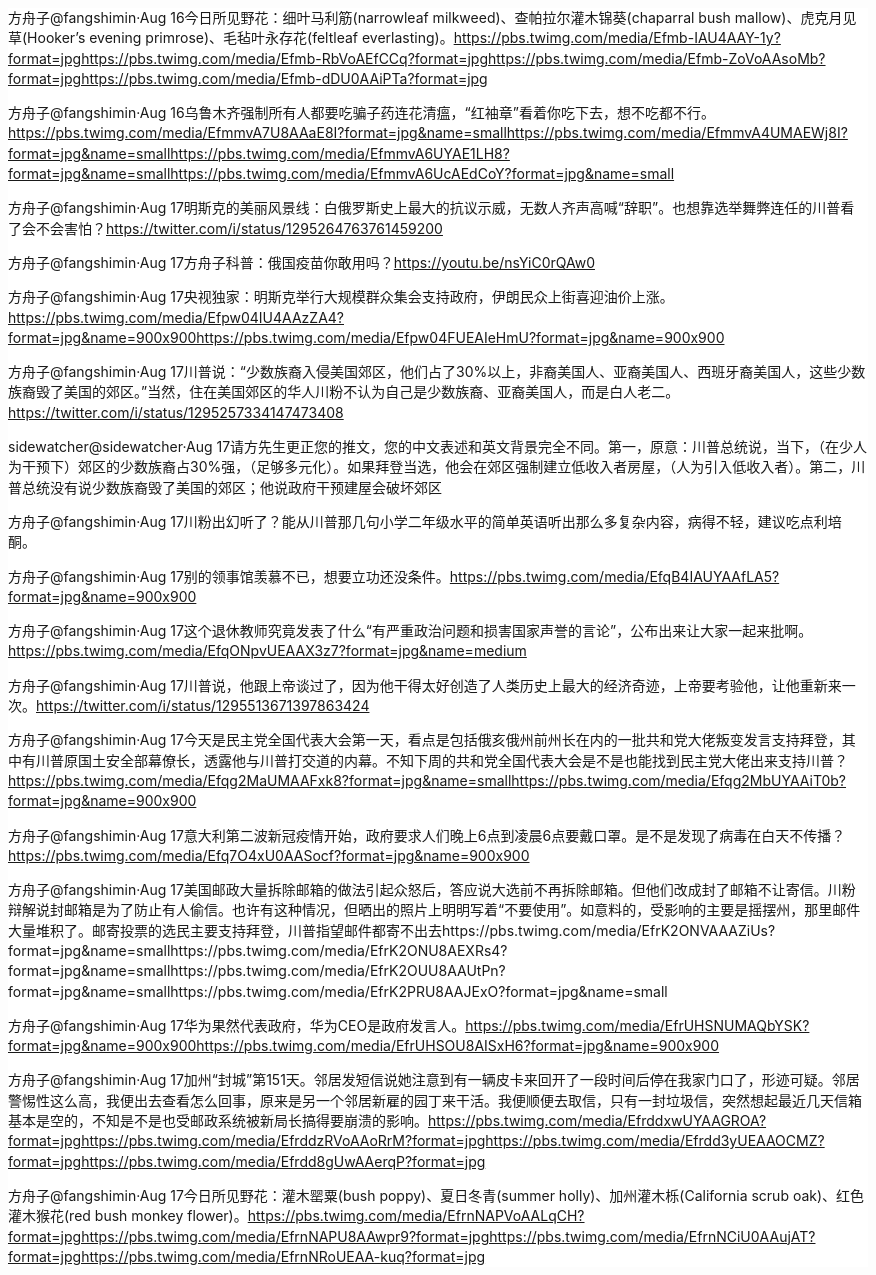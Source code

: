 方舟子@fangshimin·Aug 16今日所见野花：细叶马利筋(narrowleaf milkweed)、查帕拉尔灌木锦葵(chaparral bush mallow)、虎克月见草(Hooker’s evening primrose)、毛毡叶永存花(feltleaf everlasting)。https://pbs.twimg.com/media/Efmb-IAU4AAY-1y?format=jpghttps://pbs.twimg.com/media/Efmb-RbVoAEfCCq?format=jpghttps://pbs.twimg.com/media/Efmb-ZoVoAAsoMb?format=jpghttps://pbs.twimg.com/media/Efmb-dDU0AAiPTa?format=jpg

方舟子@fangshimin·Aug 16乌鲁木齐强制所有人都要吃骗子药连花清瘟，“红袖章”看着你吃下去，想不吃都不行。https://pbs.twimg.com/media/EfmmvA7U8AAaE8I?format=jpg&name=smallhttps://pbs.twimg.com/media/EfmmvA4UMAEWj8I?format=jpg&name=smallhttps://pbs.twimg.com/media/EfmmvA6UYAE1LH8?format=jpg&name=smallhttps://pbs.twimg.com/media/EfmmvA6UcAEdCoY?format=jpg&name=small

方舟子@fangshimin·Aug 17明斯克的美丽风景线：白俄罗斯史上最大的抗议示威，无数人齐声高喊“辞职”。也想靠选举舞弊连任的川普看了会不会害怕？https://twitter.com/i/status/1295264763761459200

方舟子@fangshimin·Aug 17方舟子科普：俄国疫苗你敢用吗？https://youtu.be/nsYiC0rQAw0

方舟子@fangshimin·Aug 17央视独家：明斯克举行大规模群众集会支持政府，伊朗民众上街喜迎油价上涨。https://pbs.twimg.com/media/Efpw04IU4AAzZA4?format=jpg&name=900x900https://pbs.twimg.com/media/Efpw04FUEAIeHmU?format=jpg&name=900x900

方舟子@fangshimin·Aug 17川普说：“少数族裔入侵美国郊区，他们占了30%以上，非裔美国人、亚裔美国人、西班牙裔美国人，这些少数族裔毁了美国的郊区。”当然，住在美国郊区的华人川粉不认为自己是少数族裔、亚裔美国人，而是白人老二。https://twitter.com/i/status/1295257334147473408

sidewatcher@sidewatcher·Aug 17请方先生更正您的推文，您的中文表述和英文背景完全不同。第一，原意：川普总统说，当下，（在少人为干预下）郊区的少数族裔占30%强，（足够多元化）。如果拜登当选，他会在郊区强制建立低收入者房屋，（人为引入低收入者）。第二，川普总统没有说少数族裔毁了美国的郊区；他说政府干预建屋会破坏郊区

方舟子@fangshimin·Aug 17川粉出幻听了？能从川普那几句小学二年级水平的简单英语听出那么多复杂内容，病得不轻，建议吃点利培酮。

方舟子@fangshimin·Aug 17别的领事馆羡慕不已，想要立功还没条件。https://pbs.twimg.com/media/EfqB4IAUYAAfLA5?format=jpg&name=900x900

方舟子@fangshimin·Aug 17这个退休教师究竟发表了什么“有严重政治问题和损害国家声誉的言论”，公布出来让大家一起来批啊。https://pbs.twimg.com/media/EfqONpvUEAAX3z7?format=jpg&name=medium

方舟子@fangshimin·Aug 17川普说，他跟上帝谈过了，因为他干得太好创造了人类历史上最大的经济奇迹，上帝要考验他，让他重新来一次。https://twitter.com/i/status/1295513671397863424

方舟子@fangshimin·Aug 17今天是民主党全国代表大会第一天，看点是包括俄亥俄州前州长在内的一批共和党大佬叛变发言支持拜登，其中有川普原国土安全部幕僚长，透露他与川普打交道的内幕。不知下周的共和党全国代表大会是不是也能找到民主党大佬出来支持川普？https://pbs.twimg.com/media/Efqg2MaUMAAFxk8?format=jpg&name=smallhttps://pbs.twimg.com/media/Efqg2MbUYAAiT0b?format=jpg&name=900x900

方舟子@fangshimin·Aug 17意大利第二波新冠疫情开始，政府要求人们晚上6点到凌晨6点要戴口罩。是不是发现了病毒在白天不传播？https://pbs.twimg.com/media/Efq7O4xU0AASocf?format=jpg&name=900x900

方舟子@fangshimin·Aug 17美国邮政大量拆除邮箱的做法引起众怒后，答应说大选前不再拆除邮箱。但他们改成封了邮箱不让寄信。川粉辩解说封邮箱是为了防止有人偷信。也许有这种情况，但晒出的照片上明明写着“不要使用”。如意料的，受影响的主要是摇摆州，那里邮件大量堆积了。邮寄投票的选民主要支持拜登，川普指望邮件都寄不出去https://pbs.twimg.com/media/EfrK2ONVAAAZiUs?format=jpg&name=smallhttps://pbs.twimg.com/media/EfrK2ONU8AEXRs4?format=jpg&name=smallhttps://pbs.twimg.com/media/EfrK2OUU8AAUtPn?format=jpg&name=smallhttps://pbs.twimg.com/media/EfrK2PRU8AAJExO?format=jpg&name=small

方舟子@fangshimin·Aug 17华为果然代表政府，华为CEO是政府发言人。https://pbs.twimg.com/media/EfrUHSNUMAQbYSK?format=jpg&name=900x900https://pbs.twimg.com/media/EfrUHSOU8AISxH6?format=jpg&name=900x900

方舟子@fangshimin·Aug 17加州“封城”第151天。邻居发短信说她注意到有一辆皮卡来回开了一段时间后停在我家门口了，形迹可疑。邻居警惕性这么高，我便出去查看怎么回事，原来是另一个邻居新雇的园丁来干活。我便顺便去取信，只有一封垃圾信，突然想起最近几天信箱基本是空的，不知是不是也受邮政系统被新局长搞得要崩溃的影响。https://pbs.twimg.com/media/EfrddxwUYAAGROA?format=jpghttps://pbs.twimg.com/media/EfrddzRVoAAoRrM?format=jpghttps://pbs.twimg.com/media/Efrdd3yUEAAOCMZ?format=jpghttps://pbs.twimg.com/media/Efrdd8gUwAAerqP?format=jpg

方舟子@fangshimin·Aug 17今日所见野花：灌木罂粟(bush poppy)、夏日冬青(summer holly)、加州灌木栎(California scrub oak)、红色灌木猴花(red bush monkey flower)。https://pbs.twimg.com/media/EfrnNAPVoAALqCH?format=jpghttps://pbs.twimg.com/media/EfrnNAPU8AAwpr9?format=jpghttps://pbs.twimg.com/media/EfrnNCiU0AAujAT?format=jpghttps://pbs.twimg.com/media/EfrnNRoUEAA-kuq?format=jpg
